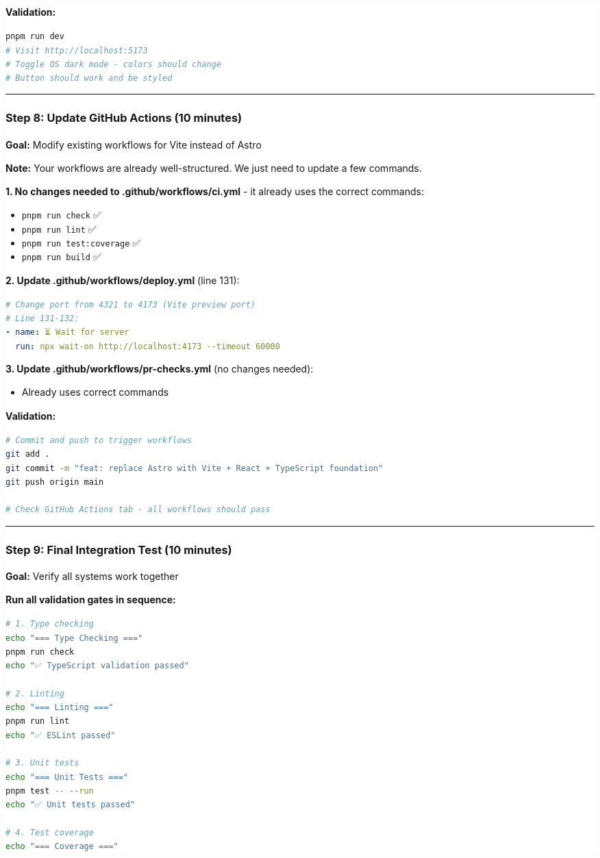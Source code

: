 **Validation:**
```bash
pnpm run dev
# Visit http://localhost:5173
# Toggle OS dark mode - colors should change
# Button should work and be styled
```

---

### Step 8: Update GitHub Actions (10 minutes)

**Goal:** Modify existing workflows for Vite instead of Astro

**Note:** Your workflows are already well-structured. We just need to update a few commands.

**1. No changes needed to .github/workflows/ci.yml** - it already uses the correct commands:
- `pnpm run check` ✅
- `pnpm run lint` ✅
- `pnpm run test:coverage` ✅
- `pnpm run build` ✅

**2. Update .github/workflows/deploy.yml** (line 131):
```yaml
# Change port from 4321 to 4173 (Vite preview port)
# Line 131-132:
- name: ⏳ Wait for server
  run: npx wait-on http://localhost:4173 --timeout 60000
```

**3. Update .github/workflows/pr-checks.yml** (no changes needed):
- Already uses correct commands

**Validation:**
```bash
# Commit and push to trigger workflows
git add .
git commit -m "feat: replace Astro with Vite + React + TypeScript foundation"
git push origin main

# Check GitHub Actions tab - all workflows should pass
```

---

### Step 9: Final Integration Test (10 minutes)

**Goal:** Verify all systems work together

**Run all validation gates in sequence:**

```bash
# 1. Type checking
echo "=== Type Checking ==="
pnpm run check
echo "✅ TypeScript validation passed"

# 2. Linting
echo "=== Linting ==="
pnpm run lint
echo "✅ ESLint passed"

# 3. Unit tests
echo "=== Unit Tests ==="
pnpm test -- --run
echo "✅ Unit tests passed"

# 4. Test coverage
echo "=== Coverage ==="
```